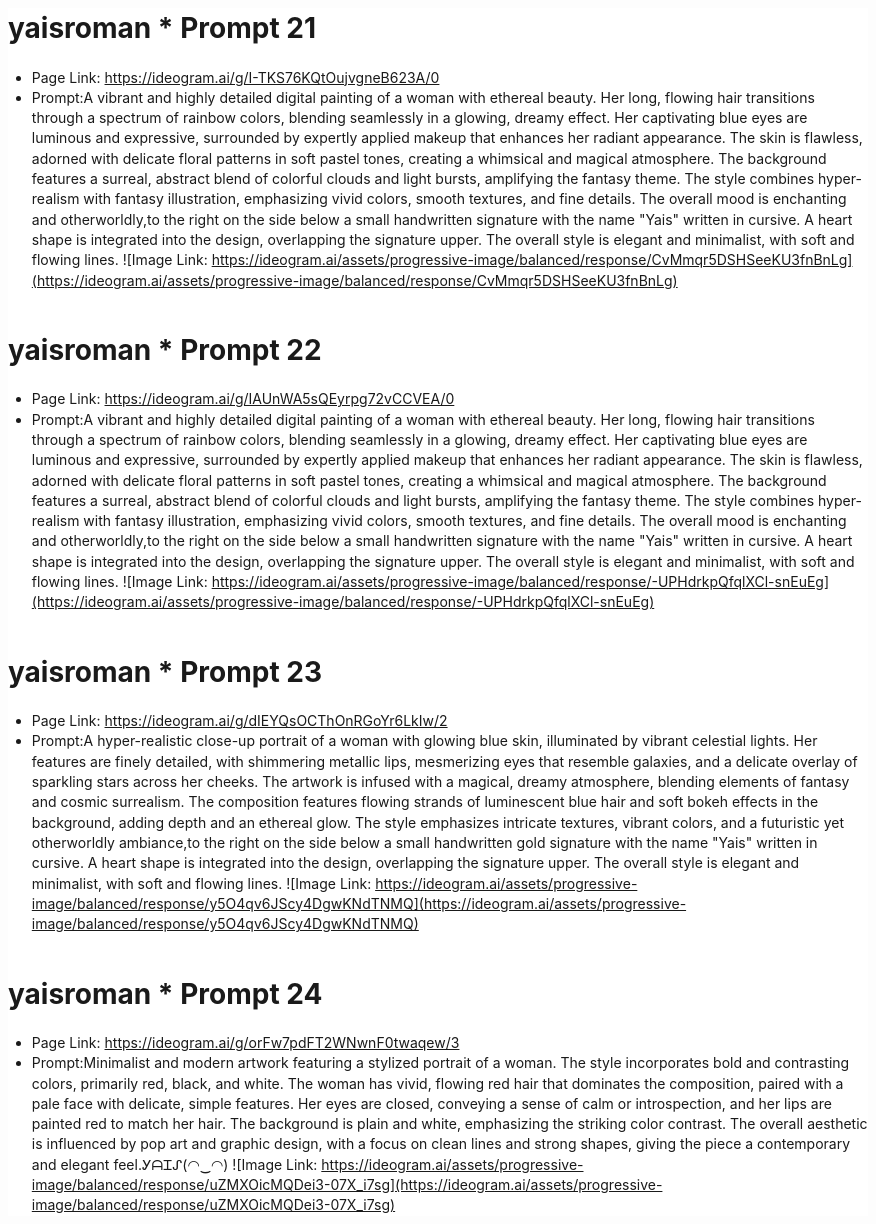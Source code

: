 # yaisroman * Prompt 21
 * Page Link: https://ideogram.ai/g/I-TKS76KQtOujvgneB623A/0
 * Prompt:A vibrant and highly detailed digital painting of a woman with ethereal beauty. Her long, flowing hair transitions through a spectrum of rainbow colors, blending seamlessly in a glowing, dreamy effect. Her captivating blue eyes are luminous and expressive, surrounded by expertly applied makeup that enhances her radiant appearance. The skin is flawless, adorned with delicate floral patterns in soft pastel tones, creating a whimsical and magical atmosphere. The background features a surreal, abstract blend of colorful clouds and light bursts, amplifying the fantasy theme. The style combines hyper-realism with fantasy illustration, emphasizing vivid colors, smooth textures, and fine details. The overall mood is enchanting and otherworldly,to the right on the side below a small handwritten signature with the name "Yais" written in cursive. A heart shape is integrated into the design, overlapping the signature upper. The overall style is elegant and minimalist, with soft and flowing lines.
![Image Link: https://ideogram.ai/assets/progressive-image/balanced/response/CvMmqr5DSHSeeKU3fnBnLg](https://ideogram.ai/assets/progressive-image/balanced/response/CvMmqr5DSHSeeKU3fnBnLg)

# yaisroman * Prompt 22
 * Page Link: https://ideogram.ai/g/IAUnWA5sQEyrpg72vCCVEA/0
 * Prompt:A vibrant and highly detailed digital painting of a woman with ethereal beauty. Her long, flowing hair transitions through a spectrum of rainbow colors, blending seamlessly in a glowing, dreamy effect. Her captivating blue eyes are luminous and expressive, surrounded by expertly applied makeup that enhances her radiant appearance. The skin is flawless, adorned with delicate floral patterns in soft pastel tones, creating a whimsical and magical atmosphere. The background features a surreal, abstract blend of colorful clouds and light bursts, amplifying the fantasy theme. The style combines hyper-realism with fantasy illustration, emphasizing vivid colors, smooth textures, and fine details. The overall mood is enchanting and otherworldly,to the right on the side below a small handwritten signature with the name "Yais" written in cursive. A heart shape is integrated into the design, overlapping the signature upper. The overall style is elegant and minimalist, with soft and flowing lines.
![Image Link: https://ideogram.ai/assets/progressive-image/balanced/response/-UPHdrkpQfqlXCl-snEuEg](https://ideogram.ai/assets/progressive-image/balanced/response/-UPHdrkpQfqlXCl-snEuEg)

# yaisroman * Prompt 23
 * Page Link: https://ideogram.ai/g/dIEYQsOCThOnRGoYr6LkIw/2
 * Prompt:A hyper-realistic close-up portrait of a woman with glowing blue skin, illuminated by vibrant celestial lights. Her features are finely detailed, with shimmering metallic lips, mesmerizing eyes that resemble galaxies, and a delicate overlay of sparkling stars across her cheeks. The artwork is infused with a magical, dreamy atmosphere, blending elements of fantasy and cosmic surrealism. The composition features flowing strands of luminescent blue hair and soft bokeh effects in the background, adding depth and an ethereal glow. The style emphasizes intricate textures, vibrant colors, and a futuristic yet otherworldly ambiance,to the right on the side below a small handwritten gold signature with the name "Yais" written in cursive. A heart shape is integrated into the design, overlapping the signature upper. The overall style is elegant and minimalist, with soft and flowing lines.
![Image Link: https://ideogram.ai/assets/progressive-image/balanced/response/y5O4qv6JScy4DgwKNdTNMQ](https://ideogram.ai/assets/progressive-image/balanced/response/y5O4qv6JScy4DgwKNdTNMQ)

# yaisroman * Prompt 24
 * Page Link: https://ideogram.ai/g/orFw7pdFT2WNwnF0twaqew/3
 * Prompt:Minimalist and modern artwork featuring a stylized portrait of a woman. The style incorporates bold and contrasting colors, primarily red, black, and white. The woman has vivid, flowing red hair that dominates the composition, paired with a pale face with delicate, simple features. Her eyes are closed, conveying a sense of calm or introspection, and her lips are painted red to match her hair. The background is plain and white, emphasizing the striking color contrast. The overall aesthetic is influenced by pop art and graphic design, with a focus on clean lines and strong shapes, giving the piece a contemporary and elegant feel.ᎩᗩᏆᔑ(◠‿◠)
![Image Link: https://ideogram.ai/assets/progressive-image/balanced/response/uZMXOicMQDei3-07X_i7sg](https://ideogram.ai/assets/progressive-image/balanced/response/uZMXOicMQDei3-07X_i7sg)
